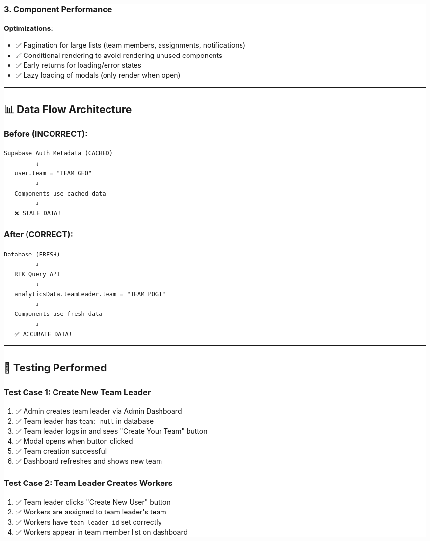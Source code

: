 ### 3. **Component Performance**
**Optimizations:**
- ✅ Pagination for large lists (team members, assignments, notifications)
- ✅ Conditional rendering to avoid rendering unused components
- ✅ Early returns for loading/error states
- ✅ Lazy loading of modals (only render when open)

---

## 📊 Data Flow Architecture

### **Before (INCORRECT):**
```
Supabase Auth Metadata (CACHED)
         ↓
   user.team = "TEAM GEO"
         ↓
   Components use cached data
         ↓
   ❌ STALE DATA!
```

### **After (CORRECT):**
```
Database (FRESH)
         ↓
   RTK Query API
         ↓
   analyticsData.teamLeader.team = "TEAM POGI"
         ↓
   Components use fresh data
         ↓
   ✅ ACCURATE DATA!
```

---

## 🧪 Testing Performed

### Test Case 1: Create New Team Leader
1. ✅ Admin creates team leader via Admin Dashboard
2. ✅ Team leader has `team: null` in database
3. ✅ Team leader logs in and sees "Create Your Team" button
4. ✅ Modal opens when button clicked
5. ✅ Team creation successful
6. ✅ Dashboard refreshes and shows new team

### Test Case 2: Team Leader Creates Workers
1. ✅ Team leader clicks "Create New User" button
2. ✅ Workers are assigned to team leader's team
3. ✅ Workers have `team_leader_id` set correctly
4. ✅ Workers appear in team member list on dashboard
